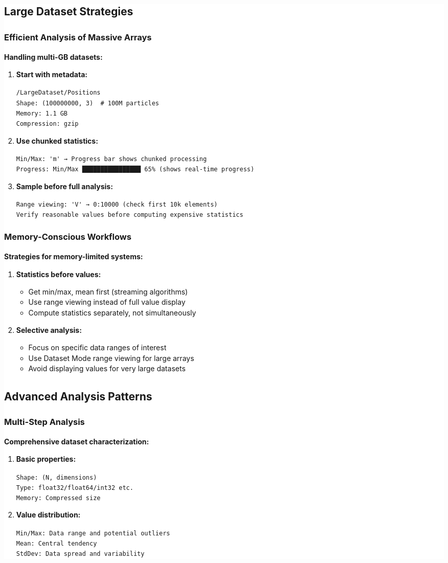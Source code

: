 ## Large Dataset Strategies

### Efficient Analysis of Massive Arrays

**Handling multi-GB datasets:**

1. **Start with metadata:**
   ```
   /LargeDataset/Positions
   Shape: (100000000, 3)  # 100M particles
   Memory: 1.1 GB
   Compression: gzip
   ```

2. **Use chunked statistics:**
   ```
   Min/Max: 'm' → Progress bar shows chunked processing
   Progress: Min/Max ████████████████ 65% (shows real-time progress)
   ```

3. **Sample before full analysis:**
   ```
   Range viewing: 'V' → 0:10000 (check first 10k elements)
   Verify reasonable values before computing expensive statistics
   ```

### Memory-Conscious Workflows

**Strategies for memory-limited systems:**

1. **Statistics before values:**
   - Get min/max, mean first (streaming algorithms)
   - Use range viewing instead of full value display
   - Compute statistics separately, not simultaneously

2. **Selective analysis:**
   - Focus on specific data ranges of interest
   - Use Dataset Mode range viewing for large arrays
   - Avoid displaying values for very large datasets

## Advanced Analysis Patterns

### Multi-Step Analysis

**Comprehensive dataset characterization:**

1. **Basic properties:**
   ```
   Shape: (N, dimensions)
   Type: float32/float64/int32 etc.
   Memory: Compressed size
   ```

2. **Value distribution:**
   ```
   Min/Max: Data range and potential outliers
   Mean: Central tendency
   StdDev: Data spread and variability
   ```
